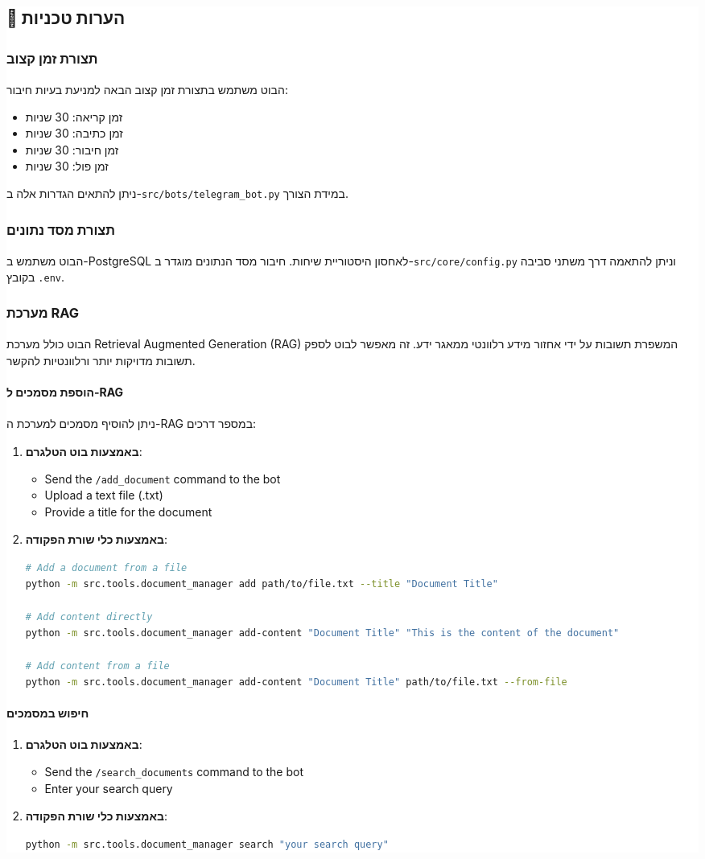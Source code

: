 ## 🔧 הערות טכניות

### תצורת זמן קצוב

הבוט משתמש בתצורת זמן קצוב הבאה למניעת בעיות חיבור:
- זמן קריאה: 30 שניות
- זמן כתיבה: 30 שניות
- זמן חיבור: 30 שניות
- זמן פול: 30 שניות

ניתן להתאים הגדרות אלה ב-`src/bots/telegram_bot.py` במידת הצורך.

### תצורת מסד נתונים

הבוט משתמש ב-PostgreSQL לאחסון היסטוריית שיחות. חיבור מסד הנתונים מוגדר ב-`src/core/config.py` וניתן להתאמה דרך משתני סביבה בקובץ `.env`.

### מערכת RAG

הבוט כולל מערכת Retrieval Augmented Generation (RAG) המשפרת תשובות על ידי אחזור מידע רלוונטי ממאגר ידע. זה מאפשר לבוט לספק תשובות מדויקות יותר ורלוונטיות להקשר.

#### הוספת מסמכים ל-RAG

ניתן להוסיף מסמכים למערכת ה-RAG במספר דרכים:

1. **באמצעות בוט הטלגרם**:
   - Send the `/add_document` command to the bot
   - Upload a text file (.txt)
   - Provide a title for the document

2. **באמצעות כלי שורת הפקודה**:
   ```bash
   # Add a document from a file
   python -m src.tools.document_manager add path/to/file.txt --title "Document Title"
   
   # Add content directly
   python -m src.tools.document_manager add-content "Document Title" "This is the content of the document"
   
   # Add content from a file
   python -m src.tools.document_manager add-content "Document Title" path/to/file.txt --from-file
   ```

#### חיפוש במסמכים

1. **באמצעות בוט הטלגרם**:
   - Send the `/search_documents` command to the bot
   - Enter your search query

2. **באמצעות כלי שורת הפקודה**:
   ```bash
   python -m src.tools.document_manager search "your search query"
   ```

